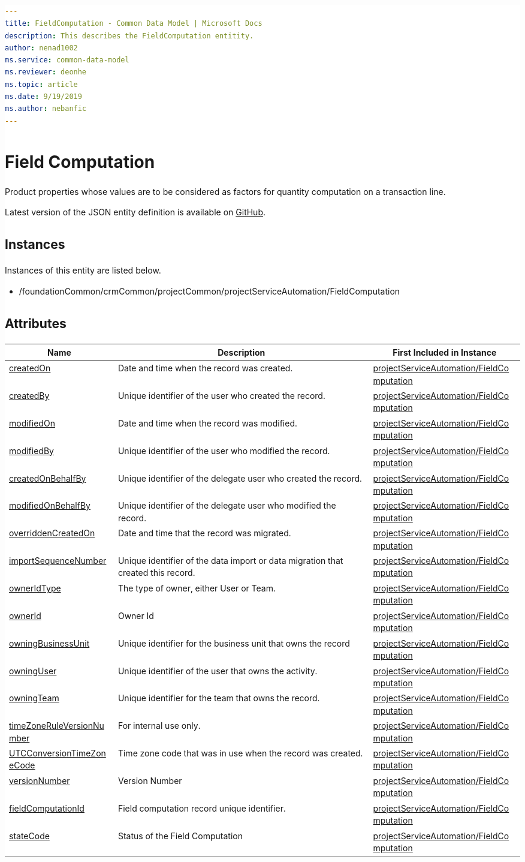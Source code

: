 ```yaml
---
title: FieldComputation - Common Data Model | Microsoft Docs
description: This describes the FieldComputation entitity.
author: nenad1002
ms.service: common-data-model
ms.reviewer: deonhe
ms.topic: article
ms.date: 9/19/2019
ms.author: nebanfic
---
```


# Field Computation

Product properties whose values are to be considered as factors for quantity computation on a transaction line.  
  
 Latest version of the JSON entity definition is available on <a href="https://github.com/Microsoft/CDM/tree/master/schemaDocuments/core/applicationCommon/foundationCommon/crmCommon/projectCommon/projectServiceAutomation/FieldComputation.cdm.json" target="_blank">GitHub</a>.  

## Instances

Instances of this entity are listed below.  

- /foundationCommon/crmCommon/projectCommon/projectServiceAutomation/FieldComputation  

## Attributes

|Name|Description|First Included in Instance|
|---|---|---|
|[createdOn](#createdOn)|Date and time when the record was created.|<a href="FieldComputation.md" target="_blank">projectServiceAutomation/FieldComputation</a>|
|[createdBy](#createdBy)|Unique identifier of the user who created the record.|<a href="FieldComputation.md" target="_blank">projectServiceAutomation/FieldComputation</a>|
|[modifiedOn](#modifiedOn)|Date and time when the record was modified.|<a href="FieldComputation.md" target="_blank">projectServiceAutomation/FieldComputation</a>|
|[modifiedBy](#modifiedBy)|Unique identifier of the user who modified the record.|<a href="FieldComputation.md" target="_blank">projectServiceAutomation/FieldComputation</a>|
|[createdOnBehalfBy](#createdOnBehalfBy)|Unique identifier of the delegate user who created the record.|<a href="FieldComputation.md" target="_blank">projectServiceAutomation/FieldComputation</a>|
|[modifiedOnBehalfBy](#modifiedOnBehalfBy)|Unique identifier of the delegate user who modified the record.|<a href="FieldComputation.md" target="_blank">projectServiceAutomation/FieldComputation</a>|
|[overriddenCreatedOn](#overriddenCreatedOn)|Date and time that the record was migrated.|<a href="FieldComputation.md" target="_blank">projectServiceAutomation/FieldComputation</a>|
|[importSequenceNumber](#importSequenceNumber)|Unique identifier of the data import or data migration that created this record.|<a href="FieldComputation.md" target="_blank">projectServiceAutomation/FieldComputation</a>|
|[ownerIdType](#ownerIdType)|The type of owner, either User or Team.|<a href="FieldComputation.md" target="_blank">projectServiceAutomation/FieldComputation</a>|
|[ownerId](#ownerId)|Owner Id|<a href="FieldComputation.md" target="_blank">projectServiceAutomation/FieldComputation</a>|
|[owningBusinessUnit](#owningBusinessUnit)|Unique identifier for the business unit that owns the record|<a href="FieldComputation.md" target="_blank">projectServiceAutomation/FieldComputation</a>|
|[owningUser](#owningUser)|Unique identifier of the user that owns the activity.|<a href="FieldComputation.md" target="_blank">projectServiceAutomation/FieldComputation</a>|
|[owningTeam](#owningTeam)|Unique identifier for the team that owns the record.|<a href="FieldComputation.md" target="_blank">projectServiceAutomation/FieldComputation</a>|
|[timeZoneRuleVersionNumber](#timeZoneRuleVersionNumber)|For internal use only.|<a href="FieldComputation.md" target="_blank">projectServiceAutomation/FieldComputation</a>|
|[UTCConversionTimeZoneCode](#UTCConversionTimeZoneCode)|Time zone code that was in use when the record was created.|<a href="FieldComputation.md" target="_blank">projectServiceAutomation/FieldComputation</a>|
|[versionNumber](#versionNumber)|Version Number|<a href="FieldComputation.md" target="_blank">projectServiceAutomation/FieldComputation</a>|
|[fieldComputationId](#fieldComputationId)|Field computation record unique identifier.|<a href="FieldComputation.md" target="_blank">projectServiceAutomation/FieldComputation</a>|
|[stateCode](#stateCode)|Status of the Field Computation|<a href="FieldComputation.md" target="_blank">projectServiceAutomation/FieldComputation</a>|